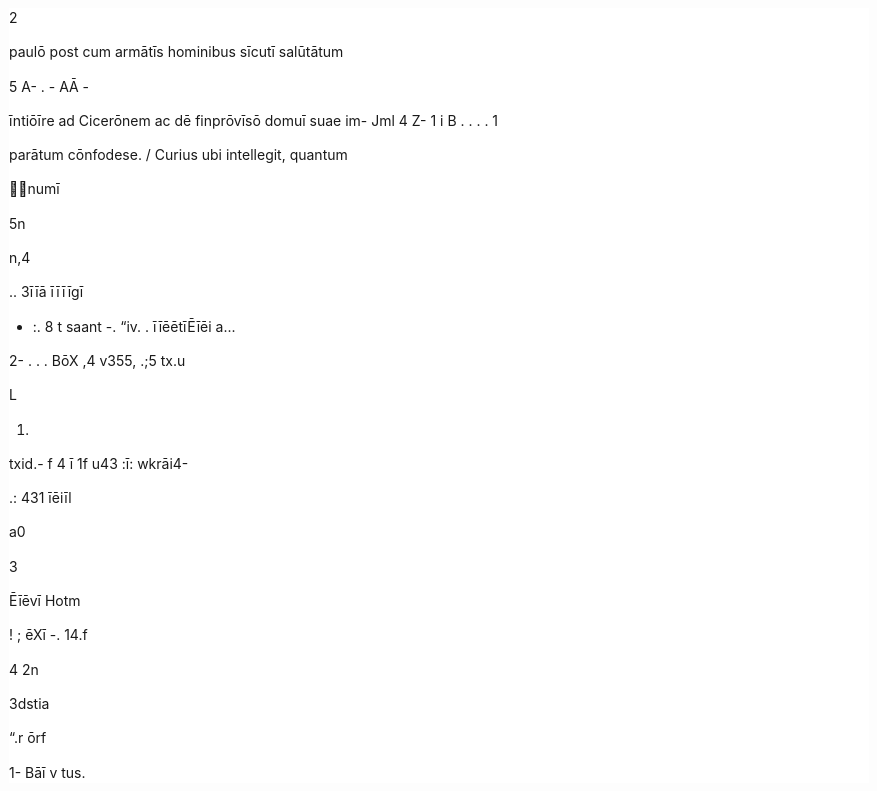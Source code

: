2

paulō post cum armātīs hominibus sīcutī salūtātum

5 A- . - AĀ -

īntiōīre ad Cicerōnem ac dē finprōvīsō domuī suae im-
Jml 4 Z- 1 i B . . . . 1

parātum cōnfodese. / Curius ubi intellegit, quantum

numī

5n

n,4

.. 3īīā īīīīgī
- :. 8
t saant -. “iv. .
īīēētīĒīēi a...

2- . . .
BōX ,4 v355, .;5
tx.u

L

1.

txid.-
f 4 ī 1f
u43 :ī:
wkrāi4-

.: 431
īēiīl

a0

3

Ēīēvī
Hotm

! ; ēXī
-.
14.f

4
2n

3dstia

“.r
ōrf

1-
Bāī
v tus.
